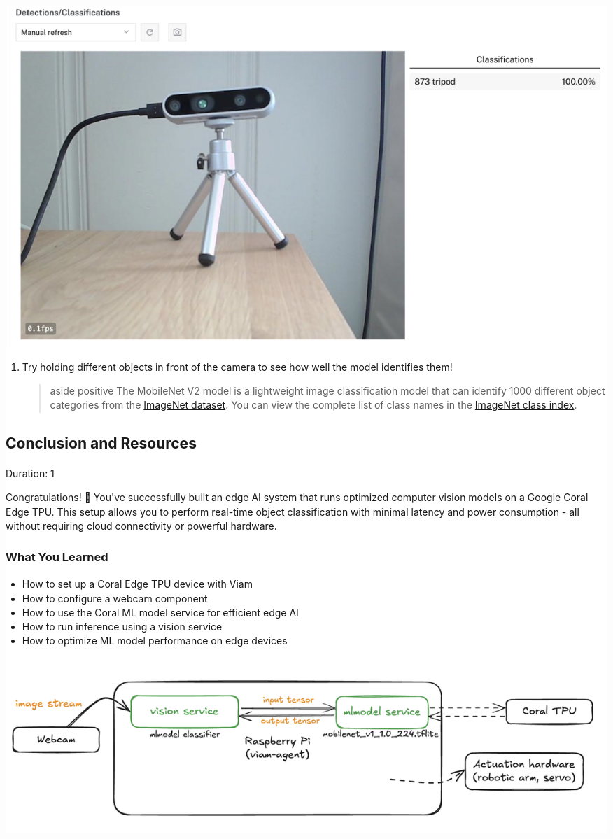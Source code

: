    ![Test vision service](./assets/tripod.png)
1. Try holding different objects in front of the camera to see how well the model identifies them!
   > aside positive
   > The MobileNet V2 model is a lightweight image classification model that can identify 1000 different object categories from the [ImageNet dataset](https://image-net.org/challenges/LSVRC/2012/browse-synsets). You can view the complete list of class names in the [ImageNet class index](https://gist.github.com/yrevar/942d3a0ac09ec9e5eb3a).



## Conclusion and Resources

Duration: 1

Congratulations! 🎉 You've successfully built an edge AI system that runs optimized computer vision models on a Google Coral Edge TPU. This setup allows you to perform real-time object classification with minimal latency and power consumption - all without requiring cloud connectivity or powerful hardware.

### What You Learned

- How to set up a Coral Edge TPU device with Viam
- How to configure a webcam component
- How to use the Coral ML model service for efficient edge AI
- How to run inference using a vision service
- How to optimize ML model performance on edge devices

![technical diagram with components and data flow](./assets/diagram.png)